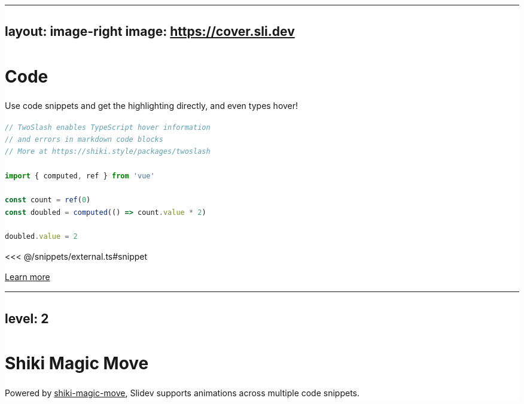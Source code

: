 <Toc text-sm minDepth="1" maxDepth="2" />

---
layout: image-right
image: https://cover.sli.dev
---

# Code

Use code snippets and get the highlighting directly, and even types hover!

```ts {all|5|7|7-8|10|all} twoslash
// TwoSlash enables TypeScript hover information
// and errors in markdown code blocks
// More at https://shiki.style/packages/twoslash

import { computed, ref } from 'vue'

const count = ref(0)
const doubled = computed(() => count.value * 2)

doubled.value = 2
```

<arrow v-click="[4, 5]" x1="350" y1="310" x2="195" y2="334" color="#953" width="2" arrowSize="1" />


<<< @/snippets/external.ts#snippet



[Learn more](https://sli.dev/features/line-highlighting)


<style>
.footnotes-sep {
  @apply mt-5 opacity-10;
}
.footnotes {
  @apply text-sm opacity-75;
}
.footnote-backref {
  display: none;
}
</style>



---
level: 2
---

# Shiki Magic Move

Powered by [shiki-magic-move](https://shiki-magic-move.netlify.app/), Slidev supports animations across multiple code snippets.
